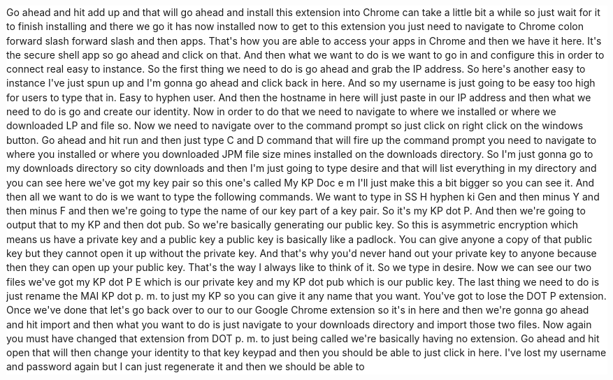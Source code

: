  Go ahead and hit add up and that will go ahead and install this extension into Chrome can take a little 
 bit a while so just wait for it to finish installing and there we go it has now installed now to get 
 to this extension you just need to navigate to Chrome colon forward slash forward slash and then apps. 
 That's how you are able to access your apps in Chrome and then we have it here. 
 It's the secure shell app so go ahead and click on that. 
 And then what we want to do is we want to go in and configure this in order to connect real easy to 
 instance. 
 So the first thing we need to do is go ahead and grab the IP address. 
 So here's another easy to instance I've just spun up and I'm gonna go ahead and click back in here. 
 And so my username is just going to be easy too high for users to type that in. 
 Easy to hyphen user. 
 And then the hostname in here will just paste in our IP address and then what we need to do is go and 
 create our identity. 
 Now in order to do that we need to navigate to where we installed or where we downloaded LP and file 
 so. 
 Now we need to navigate over to the command prompt so just click on right click on the windows button. 
 Go ahead and hit run and then just type C and D command that will fire up the command prompt you need 
 to navigate to where you installed or where you downloaded JPM file size mines installed on the downloads 
 directory. 
 So I'm just gonna go to my downloads directory so city downloads and then I'm just going to type desire 
 and that will list everything in my directory and you can see here we've got my key pair so this one's 
 called My KP Doc e m I'll just make this a bit bigger so you can see it. 
 And then all we want to do is we want to type the following commands. 
 We want to type in SS H hyphen ki Gen and then minus Y and then minus F and then we're going to type 
 the name of our key part of a key pair. 
 So it's my KP dot P. 
 And then we're going to output that to my KP and then dot pub. 
 So we're basically generating our public key. 
 So this is asymmetric encryption which means us have a private key and a public key a public key is 
 basically like a padlock. 
 You can give anyone a copy of that public key but they cannot open it up without the private key. 
 And that's why you'd never hand out your private key to anyone because then they can open up your public 
 key. 
 That's the way I always like to think of it. 
 So we type in desire. 
 Now we can see our two files we've got my KP dot P E which is our private key and my KP dot pub which 
 is our public key. 
 The last thing we need to do is just rename the MAI KP dot p. m. to just my KP so you can give it any 
 name that you want. 
 You've got to lose the DOT P extension. 
 Once we've done that let's go back over to our to our Google Chrome extension so it's in here and then 
 we're gonna go ahead and hit import and then what you want to do is just navigate to your downloads 
 directory and import those two files. 
 Now again you must have changed that extension from DOT p. m. to just being called we're basically having 
 no extension. 
 Go ahead and hit open that will then change your identity to that key keypad and then you should be 
 able to just click in here. 
 I've lost my username and password again but I can just regenerate it and then we should be able to 